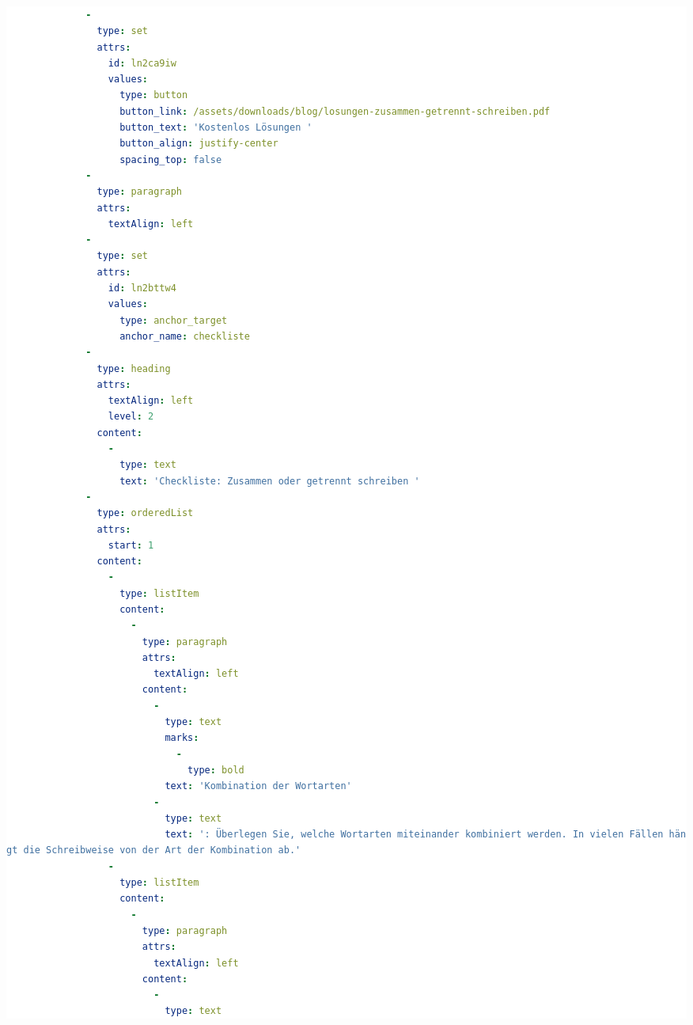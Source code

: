 ```yaml
              -
                type: set
                attrs:
                  id: ln2ca9iw
                  values:
                    type: button
                    button_link: /assets/downloads/blog/losungen-zusammen-getrennt-schreiben.pdf
                    button_text: 'Kostenlos Lösungen '
                    button_align: justify-center
                    spacing_top: false
              -
                type: paragraph
                attrs:
                  textAlign: left
              -
                type: set
                attrs:
                  id: ln2bttw4
                  values:
                    type: anchor_target
                    anchor_name: checkliste
              -
                type: heading
                attrs:
                  textAlign: left
                  level: 2
                content:
                  -
                    type: text
                    text: 'Checkliste: Zusammen oder getrennt schreiben '
              -
                type: orderedList
                attrs:
                  start: 1
                content:
                  -
                    type: listItem
                    content:
                      -
                        type: paragraph
                        attrs:
                          textAlign: left
                        content:
                          -
                            type: text
                            marks:
                              -
                                type: bold
                            text: 'Kombination der Wortarten'
                          -
                            type: text
                            text: ': Überlegen Sie, welche Wortarten miteinander kombiniert werden. In vielen Fällen hängt die Schreibweise von der Art der Kombination ab.'
                  -
                    type: listItem
                    content:
                      -
                        type: paragraph
                        attrs:
                          textAlign: left
                        content:
                          -
                            type: text
```